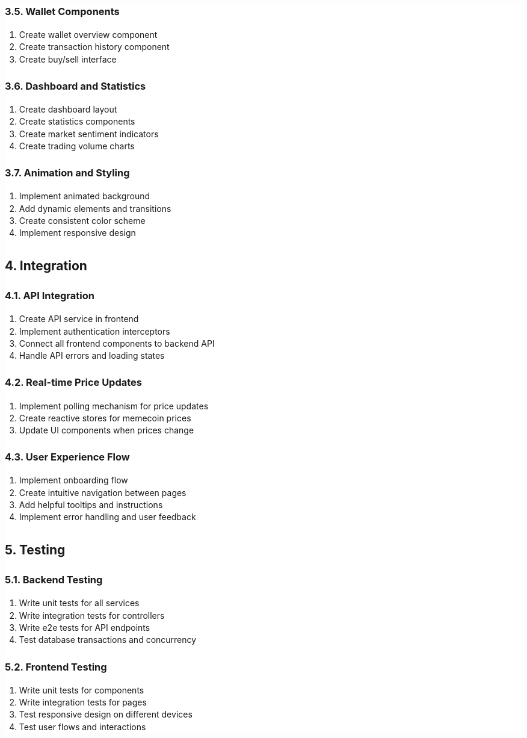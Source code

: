 ### 3.5. Wallet Components
1. Create wallet overview component
2. Create transaction history component
3. Create buy/sell interface

### 3.6. Dashboard and Statistics
1. Create dashboard layout
2. Create statistics components
3. Create market sentiment indicators
4. Create trading volume charts

### 3.7. Animation and Styling
1. Implement animated background
2. Add dynamic elements and transitions
3. Create consistent color scheme
4. Implement responsive design

## 4. Integration

### 4.1. API Integration
1. Create API service in frontend
2. Implement authentication interceptors
3. Connect all frontend components to backend API
4. Handle API errors and loading states

### 4.2. Real-time Price Updates
1. Implement polling mechanism for price updates
2. Create reactive stores for memecoin prices
3. Update UI components when prices change

### 4.3. User Experience Flow
1. Implement onboarding flow
2. Create intuitive navigation between pages
3. Add helpful tooltips and instructions
4. Implement error handling and user feedback

## 5. Testing

### 5.1. Backend Testing
1. Write unit tests for all services
2. Write integration tests for controllers
3. Write e2e tests for API endpoints
4. Test database transactions and concurrency

### 5.2. Frontend Testing
1. Write unit tests for components
2. Write integration tests for pages
3. Test responsive design on different devices
4. Test user flows and interactions
